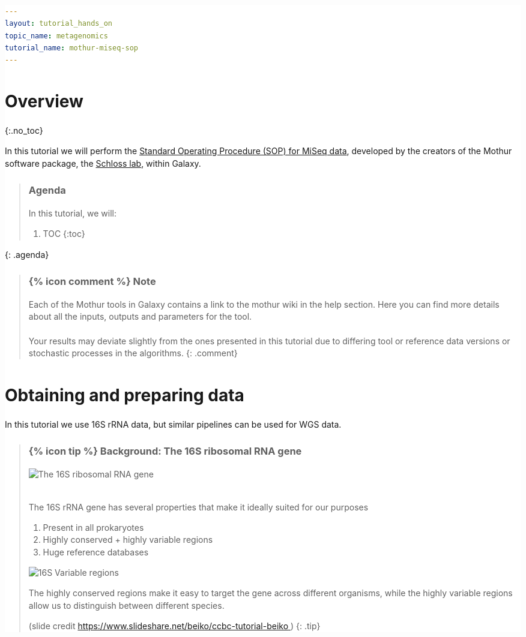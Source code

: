 ```yaml
---
layout: tutorial_hands_on
topic_name: metagenomics
tutorial_name: mothur-miseq-sop
---
```


# Overview
{:.no_toc}

In this tutorial we will perform the
[Standard Operating Procedure (SOP) for MiSeq data](https://www.mothur.org/wiki/MiSeq_SOP), developed by the
creators of the Mothur software package, the [Schloss lab](http://www.schlosslab.org/), within Galaxy.

> ### Agenda
>
> In this tutorial, we will:
>
> 1. TOC
> {:toc}
>
{: .agenda}


> ### {% icon comment %} Note
> Each of the Mothur tools in Galaxy contains a link to the mothur wiki in the help section. Here you can find
> more details about all the inputs, outputs and parameters for the tool.
> <br><br>
> Your results may deviate slightly from the ones presented in this tutorial due to differing tool or
> reference data versions or stochastic processes in the algorithms.
{: .comment}


# Obtaining and preparing data

In this tutorial we use 16S rRNA data, but similar pipelines can be used for WGS data.

> ### {% icon tip %} Background: The 16S ribosomal RNA gene
> ![The 16S ribosomal RNA gene](../../images/16S_gene.png) <br><br>
>
> The 16S rRNA gene has several properties that make it ideally suited for our purposes
>
> 1. Present in all prokaryotes
> 2. Highly conserved + highly variable regions
> 3. Huge reference databases
>
> ![16S Variable regions](../../images/16S_variableregions.jpg)
>
> The highly conserved regions make it easy to target the gene across different organisms,
> while the highly variable regions allow us to distinguish between different species.
>
> (slide credit [https://www.slideshare.net/beiko/ccbc-tutorial-beiko ](https://www.slideshare.net/beiko/ccbc-tutorial-beiko ))
{: .tip}
